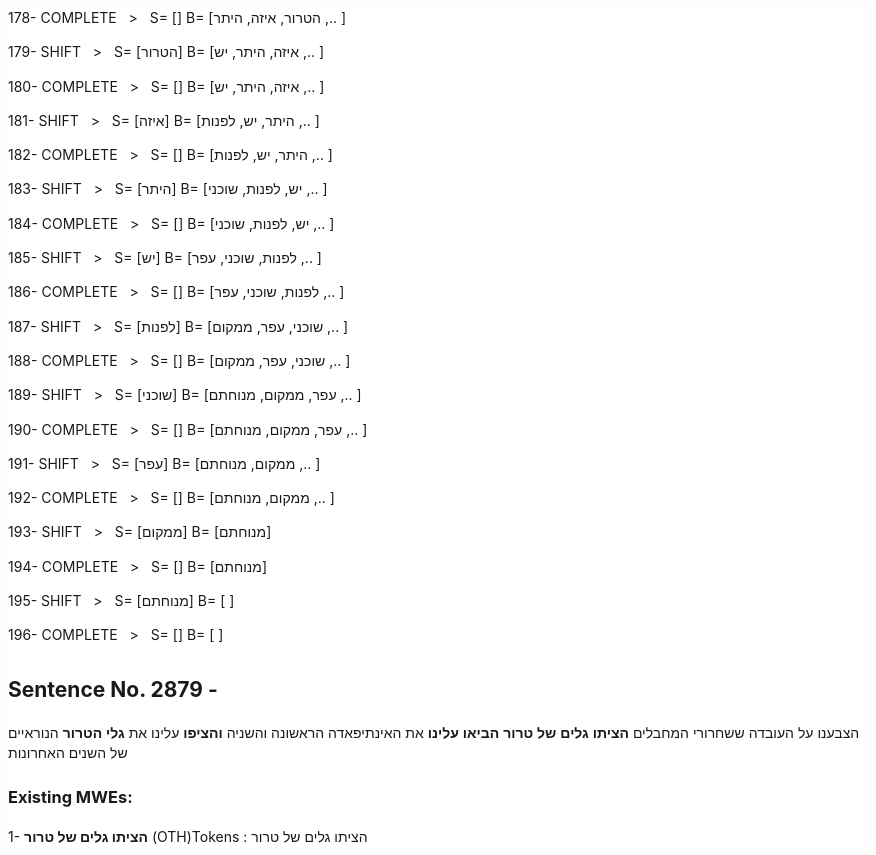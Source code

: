 
178- COMPLETE&nbsp;&nbsp;&nbsp;>&nbsp;&nbsp;&nbsp;S= []   B= [הטרור, איזה, היתר ,.. ]



179- SHIFT&nbsp;&nbsp;&nbsp;>&nbsp;&nbsp;&nbsp;S= [הטרור]   B= [איזה, היתר, יש ,.. ]



180- COMPLETE&nbsp;&nbsp;&nbsp;>&nbsp;&nbsp;&nbsp;S= []   B= [איזה, היתר, יש ,.. ]



181- SHIFT&nbsp;&nbsp;&nbsp;>&nbsp;&nbsp;&nbsp;S= [איזה]   B= [היתר, יש, לפנות ,.. ]



182- COMPLETE&nbsp;&nbsp;&nbsp;>&nbsp;&nbsp;&nbsp;S= []   B= [היתר, יש, לפנות ,.. ]



183- SHIFT&nbsp;&nbsp;&nbsp;>&nbsp;&nbsp;&nbsp;S= [היתר]   B= [יש, לפנות, שוכני ,.. ]



184- COMPLETE&nbsp;&nbsp;&nbsp;>&nbsp;&nbsp;&nbsp;S= []   B= [יש, לפנות, שוכני ,.. ]



185- SHIFT&nbsp;&nbsp;&nbsp;>&nbsp;&nbsp;&nbsp;S= [יש]   B= [לפנות, שוכני, עפר ,.. ]



186- COMPLETE&nbsp;&nbsp;&nbsp;>&nbsp;&nbsp;&nbsp;S= []   B= [לפנות, שוכני, עפר ,.. ]



187- SHIFT&nbsp;&nbsp;&nbsp;>&nbsp;&nbsp;&nbsp;S= [לפנות]   B= [שוכני, עפר, ממקום ,.. ]



188- COMPLETE&nbsp;&nbsp;&nbsp;>&nbsp;&nbsp;&nbsp;S= []   B= [שוכני, עפר, ממקום ,.. ]



189- SHIFT&nbsp;&nbsp;&nbsp;>&nbsp;&nbsp;&nbsp;S= [שוכני]   B= [עפר, ממקום, מנוחתם ,.. ]



190- COMPLETE&nbsp;&nbsp;&nbsp;>&nbsp;&nbsp;&nbsp;S= []   B= [עפר, ממקום, מנוחתם ,.. ]



191- SHIFT&nbsp;&nbsp;&nbsp;>&nbsp;&nbsp;&nbsp;S= [עפר]   B= [ממקום, מנוחתם ,.. ]



192- COMPLETE&nbsp;&nbsp;&nbsp;>&nbsp;&nbsp;&nbsp;S= []   B= [ממקום, מנוחתם ,.. ]



193- SHIFT&nbsp;&nbsp;&nbsp;>&nbsp;&nbsp;&nbsp;S= [ממקום]   B= [מנוחתם]



194- COMPLETE&nbsp;&nbsp;&nbsp;>&nbsp;&nbsp;&nbsp;S= []   B= [מנוחתם]



195- SHIFT&nbsp;&nbsp;&nbsp;>&nbsp;&nbsp;&nbsp;S= [מנוחתם]   B= [ ]



196- COMPLETE&nbsp;&nbsp;&nbsp;>&nbsp;&nbsp;&nbsp;S= []   B= [ ]

## Sentence No. 2879 - 
הצבענו על העובדה ששחרורי המחבלים **הציתו** **גלים** **של** **טרור** **הביאו** **עלינו** את האינתיפאדה הראשונה והשניה **והציפו** עלינו את **גלי** **הטרור** הנוראיים של השנים האחרונות 
### Existing MWEs: 
1- **הציתו גלים של טרור** (OTH)Tokens : 
הציתו
גלים
של
טרור
